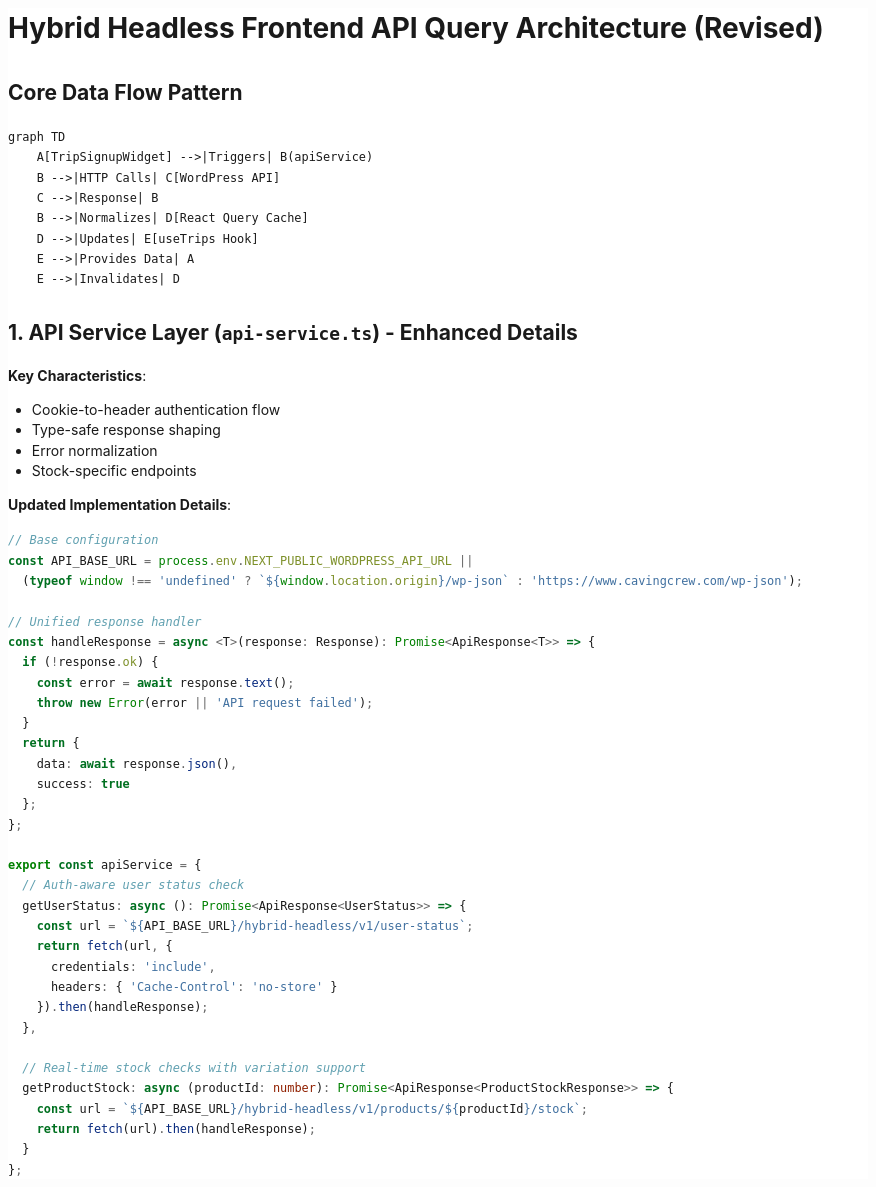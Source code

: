 # Hybrid Headless Frontend API Query Architecture (Revised)

## Core Data Flow Pattern

```mermaid
graph TD
    A[TripSignupWidget] -->|Triggers| B(apiService)
    B -->|HTTP Calls| C[WordPress API]
    C -->|Response| B
    B -->|Normalizes| D[React Query Cache]
    D -->|Updates| E[useTrips Hook]
    E -->|Provides Data| A
    E -->|Invalidates| D
```

## 1. API Service Layer (`api-service.ts`) - Enhanced Details

**Key Characteristics**:
- Cookie-to-header authentication flow
- Type-safe response shaping
- Error normalization
- Stock-specific endpoints

**Updated Implementation Details**:
```typescript
// Base configuration
const API_BASE_URL = process.env.NEXT_PUBLIC_WORDPRESS_API_URL || 
  (typeof window !== 'undefined' ? `${window.location.origin}/wp-json` : 'https://www.cavingcrew.com/wp-json');

// Unified response handler
const handleResponse = async <T>(response: Response): Promise<ApiResponse<T>> => {
  if (!response.ok) {
    const error = await response.text();
    throw new Error(error || 'API request failed');
  }
  return { 
    data: await response.json(), 
    success: true 
  };
};

export const apiService = {
  // Auth-aware user status check
  getUserStatus: async (): Promise<ApiResponse<UserStatus>> => {
    const url = `${API_BASE_URL}/hybrid-headless/v1/user-status`;
    return fetch(url, {
      credentials: 'include',
      headers: { 'Cache-Control': 'no-store' }
    }).then(handleResponse);
  },

  // Real-time stock checks with variation support
  getProductStock: async (productId: number): Promise<ApiResponse<ProductStockResponse>> => {
    const url = `${API_BASE_URL}/hybrid-headless/v1/products/${productId}/stock`;
    return fetch(url).then(handleResponse);
  }
};
```
